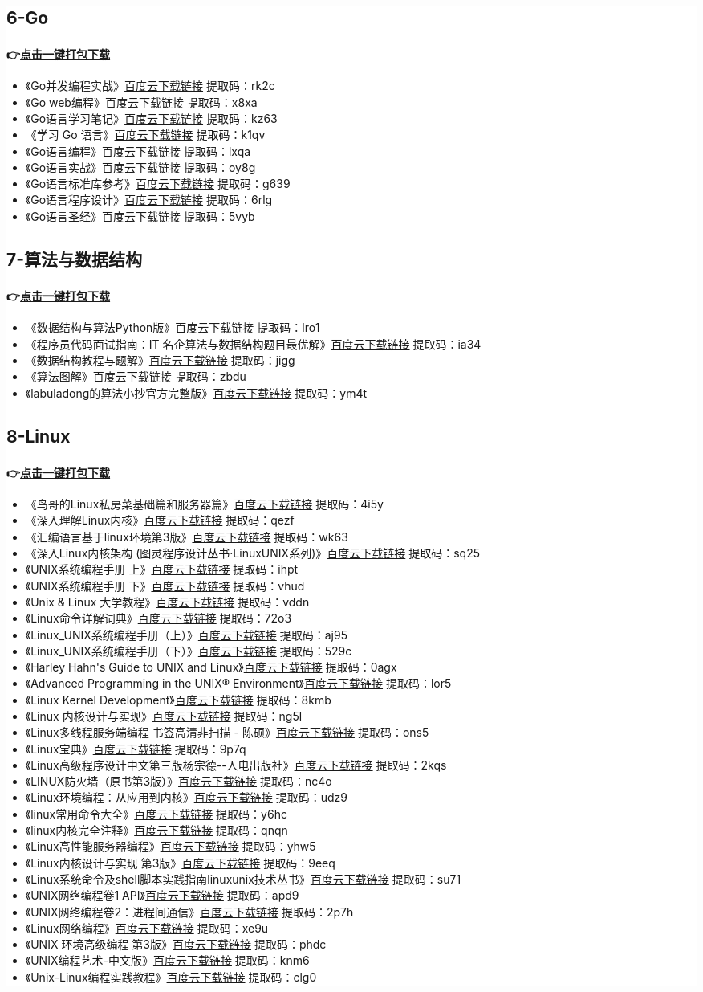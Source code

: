 ## 6-Go

#### 👉[点击一键打包下载](./docs/Go.md)

- 《Go并发编程实战》[百度云下载链接](https://pan.baidu.com/s/1WYbD09apsgkvYzJWdCdPAQ) 提取码：rk2c
- 《Go web编程》[百度云下载链接](https://pan.baidu.com/s/1fzB6ng1uI_5s5_aZFHqI9g) 提取码：x8xa
- 《Go语言学习笔记》[百度云下载链接](https://pan.baidu.com/s/1TJ6LgYZS0x09cPvvGRDYyw) 提取码：kz63
- 《学习 Go 语言》[百度云下载链接](https://pan.baidu.com/s/1dGdNQQHczbNXznCzkO2d5Q) 提取码：k1qv
- 《Go语言编程》[百度云下载链接](https://pan.baidu.com/s/1tAx-55XG7VsUoAfh5t867A) 提取码：lxqa
- 《Go语言实战》[百度云下载链接](https://pan.baidu.com/s/1gaLqYo3bd2NjsWu7aMtuPg) 提取码：oy8g
- 《Go语言标准库参考》[百度云下载链接](https://pan.baidu.com/s/1bB_qukz4yRCDXbo0vhvtpA) 提取码：g639
- 《Go语言程序设计》[百度云下载链接](https://pan.baidu.com/s/19sYdJJvxgmH_H-Q-k4fP7w) 提取码：6rlg
- 《Go语言圣经》[百度云下载链接](https://pan.baidu.com/s/1kes5PfJAvQWTum9mFds3Yw) 提取码：5vyb

## 7-算法与数据结构

#### 👉[点击一键打包下载](./docs/算法与数据结构.md)

- 《数据结构与算法Python版》[百度云下载链接](https://pan.baidu.com/s/17LZ_9SLD-dmFAuIvoc4BrA) 提取码：lro1
- 《程序员代码面试指南：IT 名企算法与数据结构题目最优解》[百度云下载链接](https://pan.baidu.com/s/1vpK2Rn7Z-LabYFJ0abHetQ) 提取码：ia34
- 《数据结构教程与题解》[百度云下载链接](https://pan.baidu.com/s/15tmRT-qpmpKY-Bf9l8yMGw) 提取码：jigg
- 《算法图解》[百度云下载链接](https://pan.baidu.com/s/1tB9-AEAi1ZFKgkc2v0HkBw) 提取码：zbdu
- 《labuladong的算法小抄官方完整版》[百度云下载链接](https://pan.baidu.com/s/1fcNxIWP2uHFx8SwGqTxBcA) 提取码：ym4t

## 8-Linux

#### 👉[点击一键打包下载](./docs/Linux.md)

- 《鸟哥的Linux私房菜基础篇和服务器篇》[百度云下载链接](https://pan.baidu.com/s/1a2Cqz_RQavyMY87fszFAZA) 提取码：4i5y
- 《深入理解Linux内核》[百度云下载链接](https://pan.baidu.com/s/1-CEXOnVKZSfyou6BPhUWqg) 提取码：qezf
- 《汇编语言基于linux环境第3版》[百度云下载链接](https://pan.baidu.com/s/1hd5qtXMxQUtlsqxN7aUv1Q) 提取码：wk63
- 《深入Linux内核架构 (图灵程序设计丛书·LinuxUNIX系列)》[百度云下载链接](https://pan.baidu.com/s/1vNXIyW16xLByTNIJ1W0aWA) 提取码：sq25
- 《UNIX系统编程手册 上》[百度云下载链接](https://pan.baidu.com/s/1i71yZi7cgI97KgOxcWrxzg) 提取码：ihpt
- 《UNIX系统编程手册 下》[百度云下载链接](https://pan.baidu.com/s/1OZMg0yzh-y578t_V4ttciw) 提取码：vhud
- 《Unix & Linux 大学教程》[百度云下载链接](https://pan.baidu.com/s/14MTAWLLJf333prHWpI4-Jw) 提取码：vddn
- 《Linux命令详解词典》[百度云下载链接](https://pan.baidu.com/s/1TZp1zj8OwvAxBjYjcJzlPA) 提取码：72o3
- 《Linux_UNIX系统编程手册（上）》[百度云下载链接](https://pan.baidu.com/s/1Q_jRMhnUInMxpXPSJaL6rw) 提取码：aj95
- 《Linux_UNIX系统编程手册（下）》[百度云下载链接](https://pan.baidu.com/s/1q-K-gsQtjzKlWTyw0LvqhQ) 提取码：529c
- 《Harley Hahn's Guide to UNIX and Linux》[百度云下载链接](https://pan.baidu.com/s/1AVkSbwFgjNBhtdSe9jVGkg) 提取码：0agx
- 《Advanced Programming in the UNIX® Environment》[百度云下载链接](https://pan.baidu.com/s/1_7qX-qnBI2pdaVCTtKgmww) 提取码：lor5
- 《Linux Kernel Development》[百度云下载链接](https://pan.baidu.com/s/1XoQPMA4uQOsm0YfvBxqLFA) 提取码：8kmb
- 《Linux 内核设计与实现》[百度云下载链接](https://pan.baidu.com/s/1N4up2m9b9y1rwmAgyVT_lQ) 提取码：ng5l
- 《Linux多线程服务端编程 书签高清非扫描 - 陈硕》[百度云下载链接](https://pan.baidu.com/s/17K_FuTZuALSNtdaaWANAmQ) 提取码：ons5
- 《Linux宝典》[百度云下载链接](https://pan.baidu.com/s/1mfSdFYr50kO_XYVoBZus4g) 提取码：9p7q
- 《Linux高级程序设计中文第三版杨宗德--人电出版社》[百度云下载链接](https://pan.baidu.com/s/1STepK-osHdXiUC5snx429g) 提取码：2kqs
- 《LINUX防火墙（原书第3版）》[百度云下载链接](https://pan.baidu.com/s/1LBgL7P__knnpxSyhSDCYXg) 提取码：nc4o
- 《Linux环境编程：从应用到内核》[百度云下载链接](https://pan.baidu.com/s/1TrY3oSDWvQGUpXFa-11pYg) 提取码：udz9
- 《linux常用命令大全》[百度云下载链接](https://pan.baidu.com/s/1pf7X9BRf0S5QXbED10O0Zg) 提取码：y6hc
- 《linux内核完全注释》[百度云下载链接](https://pan.baidu.com/s/1tgrtM84teHiWCH7zM9qGng) 提取码：qnqn
- 《Linux高性能服务器编程》[百度云下载链接](https://pan.baidu.com/s/1Mwa9vac3aDh1J_MtXredkA) 提取码：yhw5
- 《Linux内核设计与实现 第3版》[百度云下载链接](https://pan.baidu.com/s/1IR-yjVsVwsI0zWYAZHeiOQ) 提取码：9eeq
- 《Linux系统命令及shell脚本实践指南linuxunix技术丛书》[百度云下载链接](https://pan.baidu.com/s/1wkO6GTrZAeQbUPBwjMYJ2A) 提取码：su71
- 《UNIX网络编程卷1 API》[百度云下载链接](https://pan.baidu.com/s/1CiHl2q5tAAeygklGodX4Bw) 提取码：apd9
- 《UNIX网络编程卷2：进程间通信》[百度云下载链接](https://pan.baidu.com/s/1lGOVA2fOGyJcezx9p3gn2A) 提取码：2p7h
- 《Linux网络编程》[百度云下载链接](https://pan.baidu.com/s/1tBurnUxCDdozbqH15tBUOw) 提取码：xe9u
- 《UNIX 环境高级编程 第3版》[百度云下载链接](https://pan.baidu.com/s/1fDJ7m5wMb-Lc2mWJtSo7bA) 提取码：phdc
- 《UNIX编程艺术-中文版》[百度云下载链接](https://pan.baidu.com/s/1cJpxj3iKSVA_lm7HIOJMoQ) 提取码：knm6
- 《Unix-Linux编程实践教程》[百度云下载链接](https://pan.baidu.com/s/1hPf8KEeLi5GwSpDqoTuIxQ) 提取码：clg0
